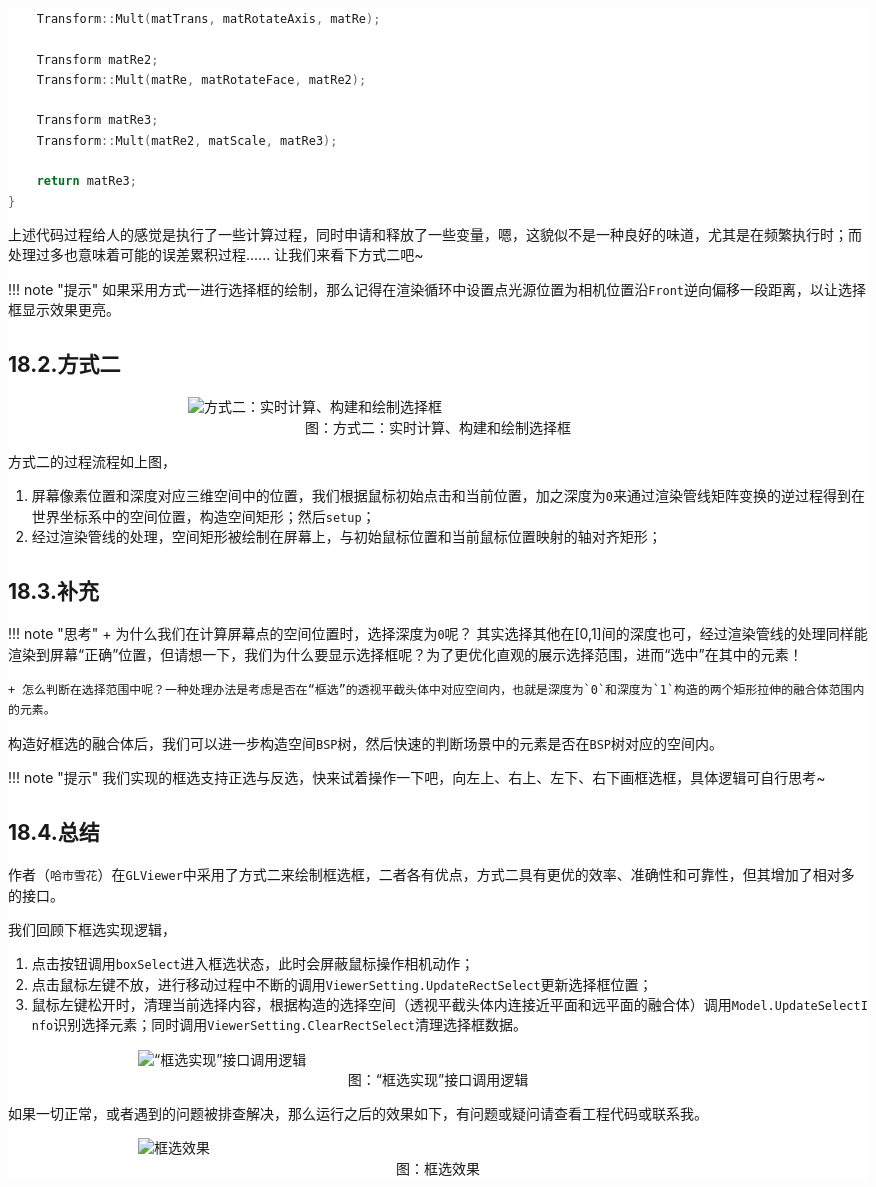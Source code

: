 ```c++
    Transform::Mult(matTrans, matRotateAxis, matRe);

    Transform matRe2;
    Transform::Mult(matRe, matRotateFace, matRe2);

    Transform matRe3;
    Transform::Mult(matRe2, matScale, matRe3);

    return matRe3;
}
```

上述代码过程给人的感觉是执行了一些计算过程，同时申请和释放了一些变量，嗯，这貌似不是一种良好的味道，尤其是在频繁执行时；而处理过多也意味着可能的误差累积过程......
让我们来看下方式二吧~

!!! note "提示"
    如果采用方式一进行选择框的绘制，那么记得在渲染循环中设置点光源位置为相机位置沿`Front`逆向偏移一段距离，以让选择框显示效果更亮。

## 18.2.方式二

<img src="../img/cad/image-77.png" alt="方式二：实时计算、构建和绘制选择框" width="500" align="middle" style="display: block; margin-left: auto; margin-right: auto;"/>
<figcaption style="text-align: center;">图：方式二：实时计算、构建和绘制选择框</figcaption>

方式二的过程流程如上图，

1. 屏幕像素位置和深度对应三维空间中的位置，我们根据鼠标初始点击和当前位置，加之深度为`0`来通过渲染管线矩阵变换的逆过程得到在世界坐标系中的空间位置，构造空间矩形；然后`setup`；
2. 经过渲染管线的处理，空间矩形被绘制在屏幕上，与初始鼠标位置和当前鼠标位置映射的轴对齐矩形；

## 18.3.补充

!!! note "思考"
    + 为什么我们在计算屏幕点的空间位置时，选择深度为`0`呢？
    其实选择其他在[0,1]间的深度也可，经过渲染管线的处理同样能渲染到屏幕“正确”位置，但请想一下，我们为什么要显示选择框呢？为了更优化直观的展示选择范围，进而“选中”在其中的元素！
    
    + 怎么判断在选择范围中呢？一种处理办法是考虑是否在“框选”的透视平截头体中对应空间内，也就是深度为`0`和深度为`1`构造的两个矩形拉伸的融合体范围内的元素。

构造好框选的融合体后，我们可以进一步构造空间`BSP`树，然后快速的判断场景中的元素是否在`BSP`树对应的空间内。

!!! note "提示"
    我们实现的框选支持正选与反选，快来试着操作一下吧，向左上、右上、左下、右下画框选框，具体逻辑可自行思考~

## 18.4.总结
作者（`哈市雪花`）在`GLViewer`中采用了方式二来绘制框选框，二者各有优点，方式二具有更优的效率、准确性和可靠性，但其增加了相对多的接口。

我们回顾下框选实现逻辑，

1. 点击按钮调用`boxSelect`进入框选状态，此时会屏蔽鼠标操作相机动作；
2. 点击鼠标左键不放，进行移动过程中不断的调用`ViewerSetting.UpdateRectSelect`更新选择框位置；
3. 鼠标左键松开时，清理当前选择内容，根据构造的选择空间（透视平截头体内连接近平面和远平面的融合体）调用`Model.UpdateSelectInfo`识别选择元素；同时调用`ViewerSetting.ClearRectSelect`清理选择框数据。

<img src="../img/cad/image-78.png" alt="“框选实现”接口调用逻辑" width="600" align="middle" style="display: block; margin-left: auto; margin-right: auto;"/>
<figcaption style="text-align: center;">图：“框选实现”接口调用逻辑</figcaption>

如果一切正常，或者遇到的问题被排查解决，那么运行之后的效果如下，有问题或疑问请查看工程代码或联系我。

<img src="../img/cad/image-79.png" alt="框选效果" width="600" align="middle" style="display: block; margin-left: auto; margin-right: auto;"/>
<figcaption style="text-align: center;">图：框选效果</figcaption>
